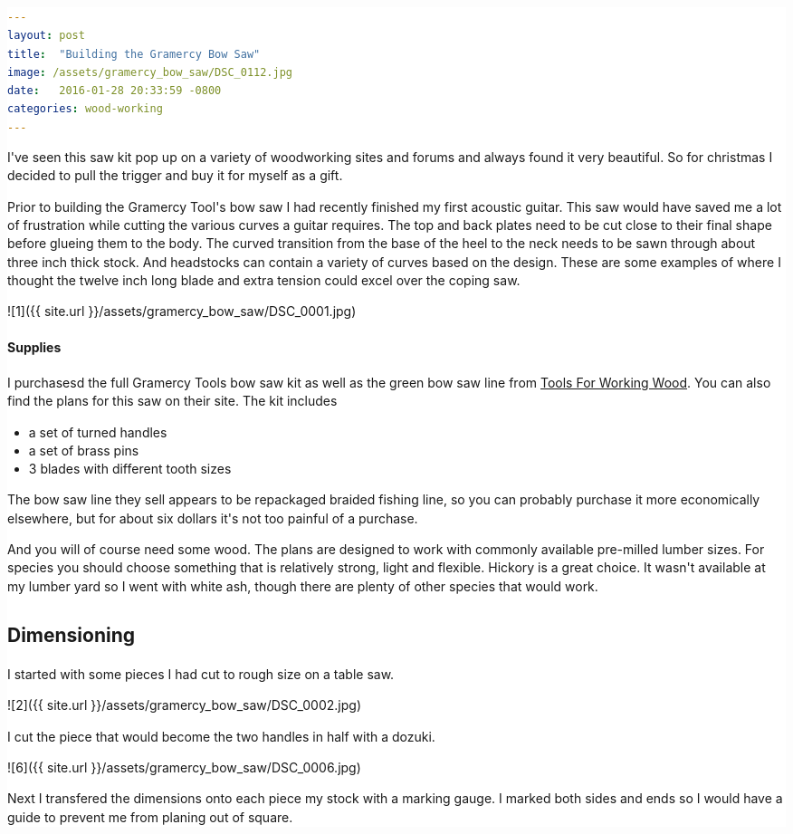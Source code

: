 ```yaml
---
layout: post
title:  "Building the Gramercy Bow Saw"
image: /assets/gramercy_bow_saw/DSC_0112.jpg
date:   2016-01-28 20:33:59 -0800
categories: wood-working
---
```


I've seen this saw kit pop up on a variety of woodworking sites and forums and always found it very beautiful. So for christmas I decided to pull the trigger and buy it for myself as a gift.

Prior to building the Gramercy Tool's bow saw I had recently finished my first acoustic guitar. This saw would have saved me a lot of frustration while cutting the various curves a guitar requires. The top and back plates need to be cut close to their final shape before glueing them to the body. The curved transition from the base of the heel to the neck needs to be sawn through about three inch thick stock. And headstocks can contain a variety of curves based on the design. These are some examples of where I thought the twelve inch long blade and extra tension could excel over the coping saw.

![1]({{ site.url }}/assets/gramercy_bow_saw/DSC_0001.jpg)

#### Supplies

I purchasesd the full Gramercy Tools bow saw kit as well as the green bow saw line from [Tools For Working Wood](https://www.toolsforworkingwood.com). You can also find the plans for this saw on their site.
The kit includes

* a set of turned handles
* a set of brass pins
* 3 blades with different tooth sizes

The bow saw line they sell appears to be repackaged braided fishing line, so you can probably purchase it more economically elsewhere, but for about six dollars it's not too painful of a purchase.

And you will of course need some wood. The plans are designed to work with commonly available pre-milled lumber sizes. For species you should choose something that is relatively strong, light and flexible. Hickory is a great choice. It wasn't available at my lumber yard so I went with white ash, though there are plenty of other species that would work.

## Dimensioning

I started with some pieces I had cut to rough size on a table saw.

![2]({{ site.url }}/assets/gramercy_bow_saw/DSC_0002.jpg)

I cut the piece that would become the two handles in half with a dozuki.

![6]({{ site.url }}/assets/gramercy_bow_saw/DSC_0006.jpg)

Next I transfered the dimensions onto each piece my stock with a marking gauge. I marked both sides and ends so I would have a guide to prevent me from planing out of square.
